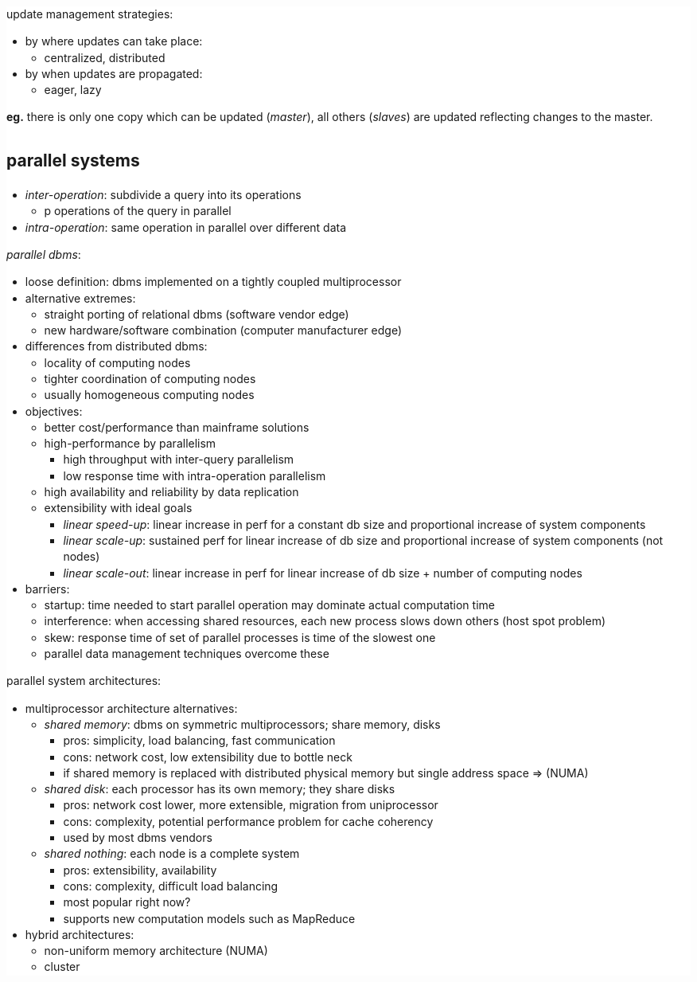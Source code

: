update management strategies:
* by where updates can take place:
  * centralized, distributed
* by when updates are propagated:
  * eager, lazy

__eg.__ there is only one copy which can be updated (_master_), all others (_slaves_) are updated reflecting changes to the master.

## parallel systems
* _inter-operation_: subdivide a query into its operations
  * p operations of the query in parallel
* _intra-operation_: same operation in parallel over different data

_parallel dbms_:
* loose definition: dbms implemented on a tightly coupled multiprocessor
* alternative extremes:
  * straight porting of relational dbms (software vendor edge)
  * new hardware/software combination (computer manufacturer edge)
* differences from distributed dbms:
  * locality of computing nodes
  * tighter coordination of computing nodes
  * usually homogeneous computing nodes
* objectives:
  * better cost/performance than mainframe solutions
  * high-performance by parallelism
    * high throughput with inter-query parallelism
    * low response time with intra-operation parallelism
  * high availability and reliability by data replication
  * extensibility with ideal goals
    * _linear speed-up_: linear increase in perf for a constant db size and proportional increase of system components
    * _linear scale-up_: sustained perf for linear increase of db size and proportional increase of system components (not nodes)
    * _linear scale-out_: linear increase in perf for linear increase of db size + number of computing nodes
* barriers:
  * startup: time needed to start parallel operation may dominate actual computation time
  * interference: when accessing shared resources, each new process slows down others (host spot problem)
  * skew: response time of set of parallel processes is time of the slowest one
  * parallel data management techniques overcome these

parallel system architectures:
* multiprocessor architecture alternatives:
  * _shared memory_: dbms on symmetric multiprocessors; share memory, disks
    * pros: simplicity, load balancing, fast communication
    * cons: network cost, low extensibility due to bottle neck
    * if shared memory is replaced with distributed physical memory but single address space => (NUMA)
  * _shared disk_: each processor has its own memory; they share disks
    * pros: network cost lower, more extensible, migration from uniprocessor
    * cons: complexity, potential performance problem for cache coherency
    * used by most dbms vendors
  * _shared nothing_: each node is a complete system
    * pros: extensibility, availability
    * cons: complexity, difficult load balancing
    * most popular right now?
    * supports new computation models such as MapReduce
* hybrid architectures:
  * non-uniform memory architecture (NUMA)
  * cluster

